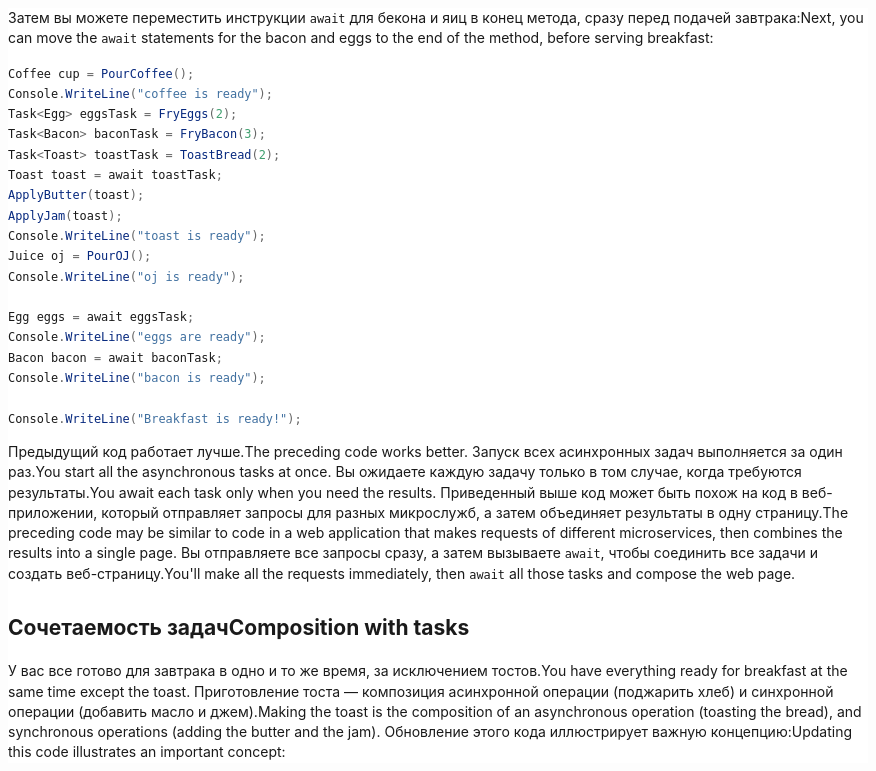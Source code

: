 ```csharp
```

<span data-ttu-id="1c1cc-185">Затем вы можете переместить инструкции `await` для бекона и яиц в конец метода, сразу перед подачей завтрака:</span><span class="sxs-lookup"><span data-stu-id="1c1cc-185">Next, you can move the `await` statements for the bacon and eggs to the end of the method, before serving breakfast:</span></span>

```csharp
Coffee cup = PourCoffee();
Console.WriteLine("coffee is ready");
Task<Egg> eggsTask = FryEggs(2);
Task<Bacon> baconTask = FryBacon(3);
Task<Toast> toastTask = ToastBread(2);
Toast toast = await toastTask;
ApplyButter(toast);
ApplyJam(toast);
Console.WriteLine("toast is ready");
Juice oj = PourOJ();
Console.WriteLine("oj is ready");

Egg eggs = await eggsTask;
Console.WriteLine("eggs are ready");
Bacon bacon = await baconTask;
Console.WriteLine("bacon is ready");

Console.WriteLine("Breakfast is ready!");
```

<span data-ttu-id="1c1cc-186">Предыдущий код работает лучше.</span><span class="sxs-lookup"><span data-stu-id="1c1cc-186">The preceding code works better.</span></span> <span data-ttu-id="1c1cc-187">Запуск всех асинхронных задач выполняется за один раз.</span><span class="sxs-lookup"><span data-stu-id="1c1cc-187">You start all the asynchronous tasks at once.</span></span> <span data-ttu-id="1c1cc-188">Вы ожидаете каждую задачу только в том случае, когда требуются результаты.</span><span class="sxs-lookup"><span data-stu-id="1c1cc-188">You await each task only when you need the results.</span></span> <span data-ttu-id="1c1cc-189">Приведенный выше код может быть похож на код в веб-приложении, который отправляет запросы для разных микрослужб, а затем объединяет результаты в одну страницу.</span><span class="sxs-lookup"><span data-stu-id="1c1cc-189">The preceding code may be similar to code in a web application that makes requests of different microservices, then combines the results into a single page.</span></span> <span data-ttu-id="1c1cc-190">Вы отправляете все запросы сразу, а затем вызываете `await`, чтобы соединить все задачи и создать веб-страницу.</span><span class="sxs-lookup"><span data-stu-id="1c1cc-190">You'll make all the requests immediately, then `await` all those tasks and compose the web page.</span></span>

## <a name="composition-with-tasks"></a><span data-ttu-id="1c1cc-191">Сочетаемость задач</span><span class="sxs-lookup"><span data-stu-id="1c1cc-191">Composition with tasks</span></span>

 <span data-ttu-id="1c1cc-192">У вас все готово для завтрака в одно и то же время, за исключением тостов.</span><span class="sxs-lookup"><span data-stu-id="1c1cc-192">You have everything ready for breakfast at the same time except the toast.</span></span> <span data-ttu-id="1c1cc-193">Приготовление тоста — композиция асинхронной операции (поджарить хлеб) и синхронной операции (добавить масло и джем).</span><span class="sxs-lookup"><span data-stu-id="1c1cc-193">Making the toast is the composition of an asynchronous operation (toasting the bread), and synchronous operations (adding the butter and the jam).</span></span> <span data-ttu-id="1c1cc-194">Обновление этого кода иллюстрирует важную концепцию:</span><span class="sxs-lookup"><span data-stu-id="1c1cc-194">Updating this code illustrates an important concept:</span></span>
